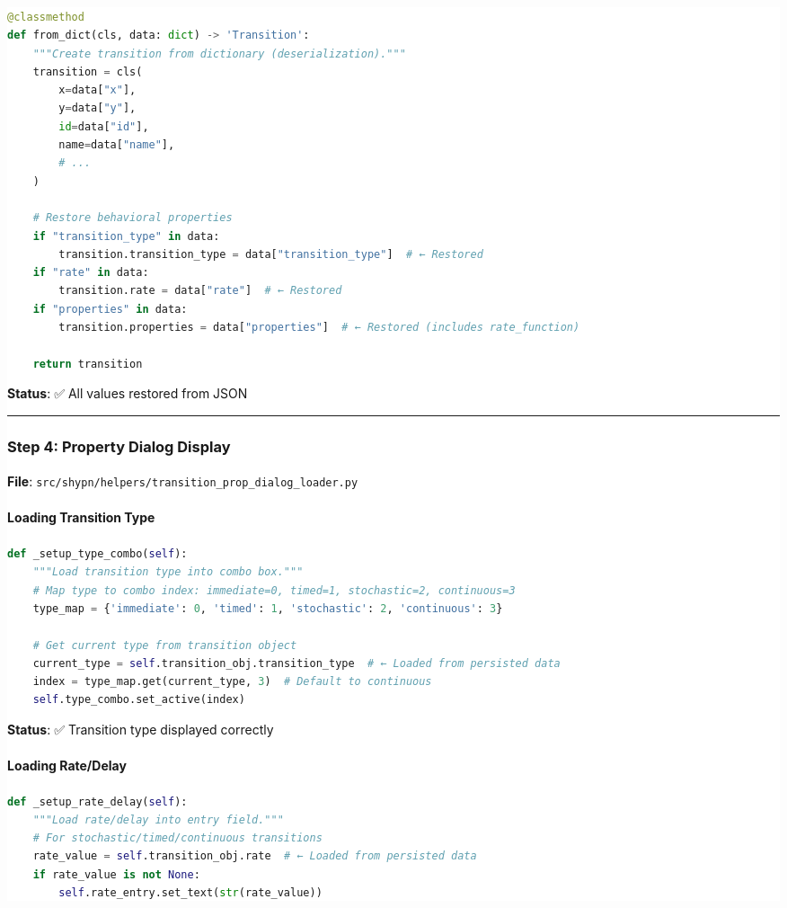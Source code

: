 ```python
@classmethod
def from_dict(cls, data: dict) -> 'Transition':
    """Create transition from dictionary (deserialization)."""
    transition = cls(
        x=data["x"],
        y=data["y"],
        id=data["id"],
        name=data["name"],
        # ...
    )
    
    # Restore behavioral properties
    if "transition_type" in data:
        transition.transition_type = data["transition_type"]  # ← Restored
    if "rate" in data:
        transition.rate = data["rate"]  # ← Restored
    if "properties" in data:
        transition.properties = data["properties"]  # ← Restored (includes rate_function)
    
    return transition
```

**Status**: ✅ All values restored from JSON

---

### Step 4: Property Dialog Display

**File**: `src/shypn/helpers/transition_prop_dialog_loader.py`

#### Loading Transition Type
```python
def _setup_type_combo(self):
    """Load transition type into combo box."""
    # Map type to combo index: immediate=0, timed=1, stochastic=2, continuous=3
    type_map = {'immediate': 0, 'timed': 1, 'stochastic': 2, 'continuous': 3}
    
    # Get current type from transition object
    current_type = self.transition_obj.transition_type  # ← Loaded from persisted data
    index = type_map.get(current_type, 3)  # Default to continuous
    self.type_combo.set_active(index)
```

**Status**: ✅ Transition type displayed correctly

#### Loading Rate/Delay
```python
def _setup_rate_delay(self):
    """Load rate/delay into entry field."""
    # For stochastic/timed/continuous transitions
    rate_value = self.transition_obj.rate  # ← Loaded from persisted data
    if rate_value is not None:
        self.rate_entry.set_text(str(rate_value))
```
